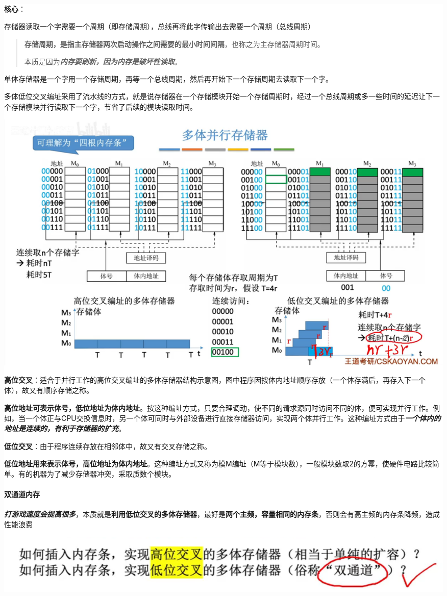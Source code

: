 **核心**：

存储器读取一个字需要一个周期（即存储周期），总线再将此字传输出去需要一个周期（总线周期）

> **存储周期，是指主存储器两次启动操作之间需要的最小时间间隔**，也称之为主存储器周期时间。
>
> 本质是因为***内存要刷新，因为内存是破坏性读取***。

单体存储器是一个字用一个存储周期，再等一个总线周期，然后再开始下一个存储周期去读取下一个字。

多体低位交叉编址采用了流水线的方式，就是说存储器在一个存储模块开始一个存储周期时，经过一个总线周期或多一些时间的延迟让下一个存储模块并行读取下一个字，节省了后续的模块读取时间。

![](pic\73.png)

**高位交叉**：适合于并行工作的高位交叉编址的多体存储器结构示意图，图中程序因按体内地址顺序存放（一个体存满后，再存入下一个体），故又有顺序存储之称。

​		**高位地址可表示体号，低位地址为体内地址**。按这种编址方式，只要合理调动，使不同的请求源同时访问不同的体，便可实现并行工作。例如，当一个体正与CPU交换信息时，另一个体可同时与外部设备进行直接存储器访问，实现两个体并行工作。这种编址方式由于***一个体内的地址是连续的，有利于存储器的扩充***。

**低位交叉**：由于程序连续存放在相邻体中，故又有交叉存储之称。

​		**低位地址用来表示体号，高位地址为体内地址**。这种编址方式又称为模M编址（M等于模块数），一般模块数取2的方幂，使硬件电路比较简单。有的机器为了减少存储器冲突，采取质数个模块。

#### **双通道内存**

***打游戏速度会提高很多***，本质就是**利用低位交叉的多体存储器**，最好是**两个主频，容量相同的内存条**，否则会有高主频的内存条降频，造成性能浪费

![](pic\75.png)
